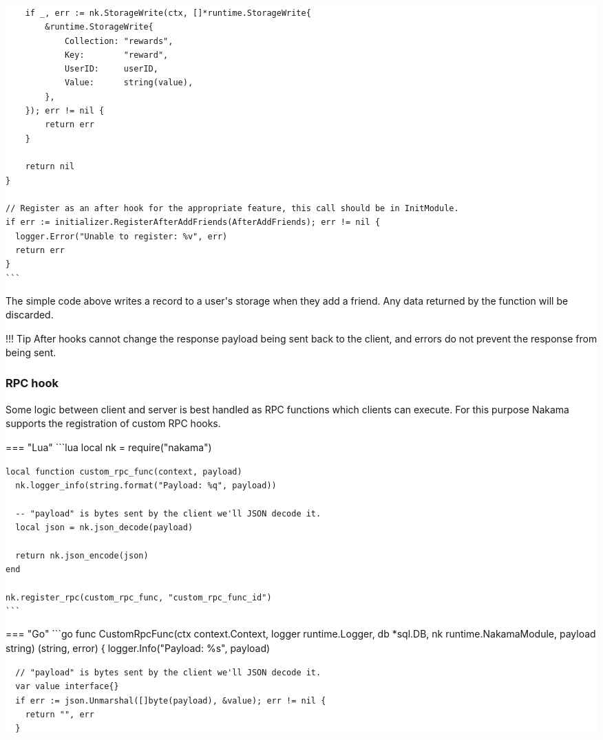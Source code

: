 	    if _, err := nk.StorageWrite(ctx, []*runtime.StorageWrite{
	        &runtime.StorageWrite{
	            Collection: "rewards",
	            Key:        "reward",
	            UserID:     userID,
	            Value:      string(value),
	        },
	    }); err != nil {
	        return err
	    }

	    return nil
	}

	// Register as an after hook for the appropriate feature, this call should be in InitModule.
	if err := initializer.RegisterAfterAddFriends(AfterAddFriends); err != nil {
	  logger.Error("Unable to register: %v", err)
	  return err
	}
	```

The simple code above writes a record to a user's storage when they add a friend. Any data returned by the function will be discarded.

!!! Tip
    After hooks cannot change the response payload being sent back to the client, and errors do not prevent the response from being sent.

### RPC hook

Some logic between client and server is best handled as RPC functions which clients can execute. For this purpose Nakama supports the registration of custom RPC hooks.

=== "Lua"
	```lua
	local nk = require("nakama")

	local function custom_rpc_func(context, payload)
	  nk.logger_info(string.format("Payload: %q", payload))

	  -- "payload" is bytes sent by the client we'll JSON decode it.
	  local json = nk.json_decode(payload)

	  return nk.json_encode(json)
	end

	nk.register_rpc(custom_rpc_func, "custom_rpc_func_id")
	```

=== "Go"
	```go
	func CustomRpcFunc(ctx context.Context, logger runtime.Logger, db *sql.DB, nk runtime.NakamaModule, payload string) (string, error) {
	  logger.Info("Payload: %s", payload)

	  // "payload" is bytes sent by the client we'll JSON decode it.
	  var value interface{}
	  if err := json.Unmarshal([]byte(payload), &value); err != nil {
	    return "", err
	  }
